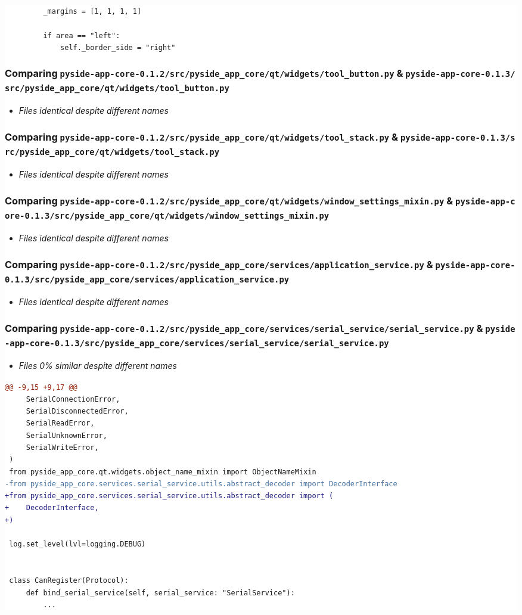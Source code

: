 ```diff
         _margins = [1, 1, 1, 1]
 
         if area == "left":
             self._border_side = "right"
```

### Comparing `pyside-app-core-0.1.2/src/pyside_app_core/qt/widgets/tool_button.py` & `pyside-app-core-0.1.3/src/pyside_app_core/qt/widgets/tool_button.py`

 * *Files identical despite different names*

### Comparing `pyside-app-core-0.1.2/src/pyside_app_core/qt/widgets/tool_stack.py` & `pyside-app-core-0.1.3/src/pyside_app_core/qt/widgets/tool_stack.py`

 * *Files identical despite different names*

### Comparing `pyside-app-core-0.1.2/src/pyside_app_core/qt/widgets/window_settings_mixin.py` & `pyside-app-core-0.1.3/src/pyside_app_core/qt/widgets/window_settings_mixin.py`

 * *Files identical despite different names*

### Comparing `pyside-app-core-0.1.2/src/pyside_app_core/services/application_service.py` & `pyside-app-core-0.1.3/src/pyside_app_core/services/application_service.py`

 * *Files identical despite different names*

### Comparing `pyside-app-core-0.1.2/src/pyside_app_core/services/serial_service/serial_service.py` & `pyside-app-core-0.1.3/src/pyside_app_core/services/serial_service/serial_service.py`

 * *Files 0% similar despite different names*

```diff
@@ -9,15 +9,17 @@
     SerialConnectionError,
     SerialDisconnectedError,
     SerialReadError,
     SerialUnknownError,
     SerialWriteError,
 )
 from pyside_app_core.qt.widgets.object_name_mixin import ObjectNameMixin
-from pyside_app_core.services.serial_service.utils.abstract_decoder import DecoderInterface
+from pyside_app_core.services.serial_service.utils.abstract_decoder import (
+    DecoderInterface,
+)
 
 log.set_level(lvl=logging.DEBUG)
 
 
 class CanRegister(Protocol):
     def bind_serial_service(self, serial_service: "SerialService"):
         ...
```
